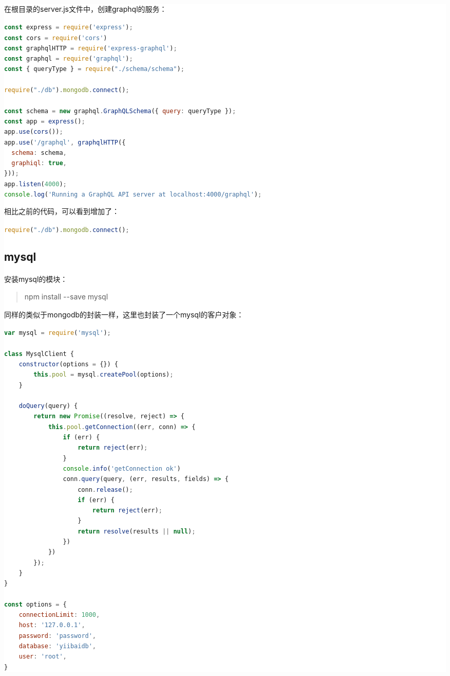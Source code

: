在根目录的server.js文件中，创建graphql的服务：
```js
const express = require('express');
const cors = require('cors')
const graphqlHTTP = require('express-graphql');
const graphql = require('graphql');
const { queryType } = require("./schema/schema");

require("./db").mongodb.connect();

const schema = new graphql.GraphQLSchema({ query: queryType });
const app = express();
app.use(cors());
app.use('/graphql', graphqlHTTP({
  schema: schema,
  graphiql: true,
}));
app.listen(4000);
console.log('Running a GraphQL API server at localhost:4000/graphql');
```
相比之前的代码，可以看到增加了：
```js
require("./db").mongodb.connect();
```
## mysql
安装mysql的模块：
>npm install --save mysql

同样的类似于mongodb的封装一样，这里也封装了一个mysql的客户对象：
```js
var mysql = require('mysql');

class MysqlClient {
    constructor(options = {}) {
        this.pool = mysql.createPool(options);
    }

    doQuery(query) {
        return new Promise((resolve, reject) => {
            this.pool.getConnection((err, conn) => {
                if (err) {
                    return reject(err);
                }
                console.info('getConnection ok')
                conn.query(query, (err, results, fields) => {
                    conn.release();
                    if (err) {
                        return reject(err);
                    }
                    return resolve(results || null);
                })
            })
        });
    }
}

const options = {
    connectionLimit: 1000,
    host: '127.0.0.1',
    password: 'password',
    database: 'yiibaidb',
    user: 'root',
}

```
